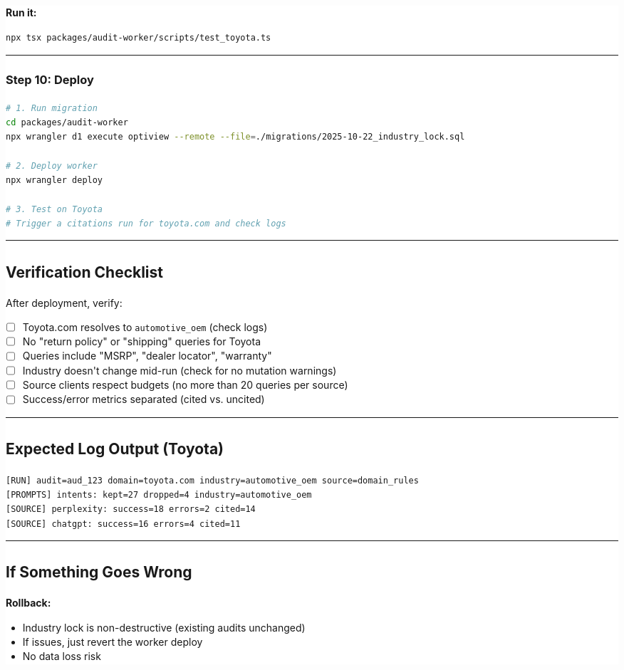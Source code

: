 **Run it:**
```bash
npx tsx packages/audit-worker/scripts/test_toyota.ts
```

---

### Step 10: Deploy

```bash
# 1. Run migration
cd packages/audit-worker
npx wrangler d1 execute optiview --remote --file=./migrations/2025-10-22_industry_lock.sql

# 2. Deploy worker
npx wrangler deploy

# 3. Test on Toyota
# Trigger a citations run for toyota.com and check logs
```

---

## Verification Checklist

After deployment, verify:

- [ ] Toyota.com resolves to `automotive_oem` (check logs)
- [ ] No "return policy" or "shipping" queries for Toyota
- [ ] Queries include "MSRP", "dealer locator", "warranty"
- [ ] Industry doesn't change mid-run (check for no mutation warnings)
- [ ] Source clients respect budgets (no more than 20 queries per source)
- [ ] Success/error metrics separated (cited vs. uncited)

---

## Expected Log Output (Toyota)

```
[RUN] audit=aud_123 domain=toyota.com industry=automotive_oem source=domain_rules
[PROMPTS] intents: kept=27 dropped=4 industry=automotive_oem
[SOURCE] perplexity: success=18 errors=2 cited=14
[SOURCE] chatgpt: success=16 errors=4 cited=11
```

---

## If Something Goes Wrong

**Rollback:**
- Industry lock is non-destructive (existing audits unchanged)
- If issues, just revert the worker deploy
- No data loss risk
